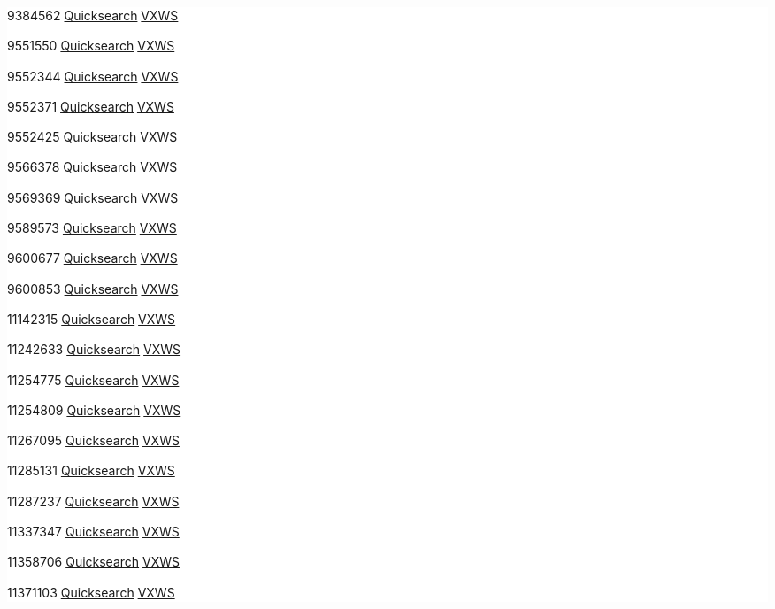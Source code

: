 9384562 [Quicksearch](https://search.library.yale.edu/catalog/9384562) [VXWS](http://prodorbis.library.yale.edu:7014/vxws/GetHoldingsService?bibId=9384562)

9551550 [Quicksearch](https://search.library.yale.edu/catalog/9551550) [VXWS](http://prodorbis.library.yale.edu:7014/vxws/GetHoldingsService?bibId=9551550)

9552344 [Quicksearch](https://search.library.yale.edu/catalog/9552344) [VXWS](http://prodorbis.library.yale.edu:7014/vxws/GetHoldingsService?bibId=9552344)

9552371 [Quicksearch](https://search.library.yale.edu/catalog/9552371) [VXWS](http://prodorbis.library.yale.edu:7014/vxws/GetHoldingsService?bibId=9552371)

9552425 [Quicksearch](https://search.library.yale.edu/catalog/9552425) [VXWS](http://prodorbis.library.yale.edu:7014/vxws/GetHoldingsService?bibId=9552425)

9566378 [Quicksearch](https://search.library.yale.edu/catalog/9566378) [VXWS](http://prodorbis.library.yale.edu:7014/vxws/GetHoldingsService?bibId=9566378)

9569369 [Quicksearch](https://search.library.yale.edu/catalog/9569369) [VXWS](http://prodorbis.library.yale.edu:7014/vxws/GetHoldingsService?bibId=9569369)

9589573 [Quicksearch](https://search.library.yale.edu/catalog/9589573) [VXWS](http://prodorbis.library.yale.edu:7014/vxws/GetHoldingsService?bibId=9589573)

9600677 [Quicksearch](https://search.library.yale.edu/catalog/9600677) [VXWS](http://prodorbis.library.yale.edu:7014/vxws/GetHoldingsService?bibId=9600677)

9600853 [Quicksearch](https://search.library.yale.edu/catalog/9600853) [VXWS](http://prodorbis.library.yale.edu:7014/vxws/GetHoldingsService?bibId=9600853)

11142315 [Quicksearch](https://search.library.yale.edu/catalog/11142315) [VXWS](http://prodorbis.library.yale.edu:7014/vxws/GetHoldingsService?bibId=11142315)

11242633 [Quicksearch](https://search.library.yale.edu/catalog/11242633) [VXWS](http://prodorbis.library.yale.edu:7014/vxws/GetHoldingsService?bibId=11242633)

11254775 [Quicksearch](https://search.library.yale.edu/catalog/11254775) [VXWS](http://prodorbis.library.yale.edu:7014/vxws/GetHoldingsService?bibId=11254775)

11254809 [Quicksearch](https://search.library.yale.edu/catalog/11254809) [VXWS](http://prodorbis.library.yale.edu:7014/vxws/GetHoldingsService?bibId=11254809)

11267095 [Quicksearch](https://search.library.yale.edu/catalog/11267095) [VXWS](http://prodorbis.library.yale.edu:7014/vxws/GetHoldingsService?bibId=11267095)

11285131 [Quicksearch](https://search.library.yale.edu/catalog/11285131) [VXWS](http://prodorbis.library.yale.edu:7014/vxws/GetHoldingsService?bibId=11285131)

11287237 [Quicksearch](https://search.library.yale.edu/catalog/11287237) [VXWS](http://prodorbis.library.yale.edu:7014/vxws/GetHoldingsService?bibId=11287237)

11337347 [Quicksearch](https://search.library.yale.edu/catalog/11337347) [VXWS](http://prodorbis.library.yale.edu:7014/vxws/GetHoldingsService?bibId=11337347)

11358706 [Quicksearch](https://search.library.yale.edu/catalog/11358706) [VXWS](http://prodorbis.library.yale.edu:7014/vxws/GetHoldingsService?bibId=11358706)

11371103 [Quicksearch](https://search.library.yale.edu/catalog/11371103) [VXWS](http://prodorbis.library.yale.edu:7014/vxws/GetHoldingsService?bibId=11371103)

